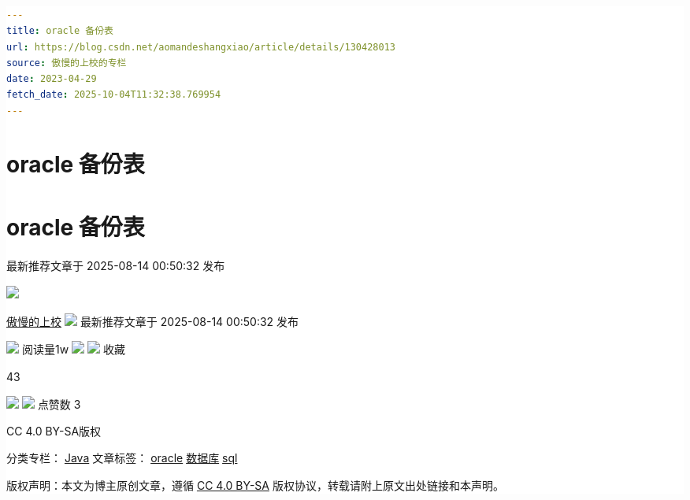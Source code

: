 ```yaml
---
title: oracle 备份表
url: https://blog.csdn.net/aomandeshangxiao/article/details/130428013
source: 傲慢的上校的专栏
date: 2023-04-29
fetch_date: 2025-10-04T11:32:38.769954
---
```


# oracle 备份表

# oracle 备份表

最新推荐文章于 2025-08-14 00:50:32 发布

![](https://csdnimg.cn/release/blogv2/dist/pc/img/original.png)

[傲慢的上校](https://blog.csdn.net/aomandeshangxiao "傲慢的上校")
![](https://csdnimg.cn/release/blogv2/dist/pc/img/newCurrentTime2.png)
最新推荐文章于 2025-08-14 00:50:32 发布

![](https://csdnimg.cn/release/blogv2/dist/pc/img/articleReadEyes2.png)
阅读量1w
![](https://csdnimg.cn/release/blogv2/dist/pc/img/tobarCollect2.png)
![](https://csdnimg.cn/release/blogv2/dist/pc/img/tobarCollectionActive2.png)
收藏

43

![](https://csdnimg.cn/release/blogv2/dist/pc/img/newHeart2023Active.png)
![](https://csdnimg.cn/release/blogv2/dist/pc/img/newHeart2023Black.png)
点赞数
3

CC 4.0 BY-SA版权

分类专栏：
[Java](https://blog.csdn.net/aomandeshangxiao/category_12305060.html)
文章标签：
[oracle](https://so.csdn.net/so/search/s.do?q=oracle&t=all&o=vip&s=&l=&f=&viparticle=&from_tracking_code=tag_word&from_code=app_blog_art)
[数据库](https://so.csdn.net/so/search/s.do?q=%E6%95%B0%E6%8D%AE%E5%BA%93&t=all&o=vip&s=&l=&f=&viparticle=&from_tracking_code=tag_word&from_code=app_blog_art)
[sql](https://so.csdn.net/so/search/s.do?q=sql&t=all&o=vip&s=&l=&f=&viparticle=&from_tracking_code=tag_word&from_code=app_blog_art)

版权声明：本文为博主原创文章，遵循 [CC 4.0 BY-SA](http://creativecommons.org/licenses/by-sa/4.0/) 版权协议，转载请附上原文出处链接和本声明。
